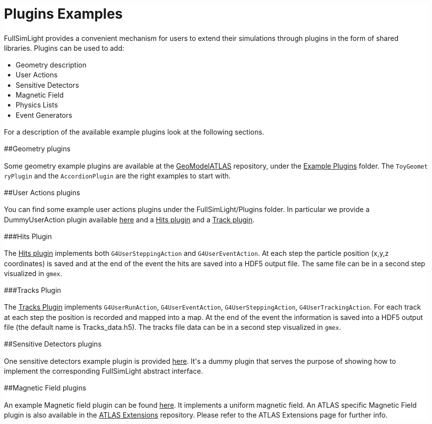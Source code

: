# Plugins Examples

FullSimLight provides a convenient mechanism for users to extend their simulations through plugins in the form of shared libraries. Plugins can be used to add:

- Geometry description
- User Actions
- Sensitive Detectors 
- Magnetic Field
- Physics Lists
- Event Generators

For a description of the available example plugins look at the following sections. 

##Geometry plugins

Some geometry example plugins are available at the [GeoModelATLAS](https://gitlab.cern.ch/atlas/geomodelatlas/GeoModelATLAS) repository, under the [Example Plugins](https://gitlab.cern.ch/atlas/geomodelatlas/GeoModelATLAS/-/tree/master/ExamplePlugins) folder. The `ToyGeometryPlugin` and the `AccordionPlugin` are the right examples to start with. 

##User Actions plugins

You can find some example user actions plugins under the FullSimLight/Plugins folder. In particular we provide a DummyUserAction plugin available [here](https://gitlab.cern.ch/GeoModelDev/GeoModel/-/tree/master/FullSimLight/Plugins/Examples/UserActionPlugins) and a [Hits plugin](https://gitlab.cern.ch/GeoModelDev/GeoModel/-/tree/master/FullSimLight/Plugins/HitsPlugin) and a [Track plugin](https://gitlab.cern.ch/GeoModelDev/GeoModel/-/tree/master/FullSimLight/Plugins/TracksPlugin). 

###Hits Plugin

The [Hits plugin](https://gitlab.cern.ch/GeoModelDev/GeoModel/-/tree/master/FullSimLight/Plugins/HitsPlugin) implements both `G4UserSteppingAction` and `G4UserEventAction`. At each step the particle position (x,y,z coordinates) is saved and at the end of the event the hits are saved into a HDF5 output file. The same file can be in a second step visualized in `gmex`.

###Tracks Plugin

The [Tracks Plugin](https://gitlab.cern.ch/GeoModelDev/GeoModel/-/tree/master/FullSimLight/Plugins/TracksPlugin) implements `G4UserRunAction`, `G4UserEventAction`, `G4UserSteppingAction`, `G4UserTrackingAction`. For each track at each step the position is recorded and mapped into a map. At the end of the event the information is saved into a HDF5 output file (the default name is Tracks_data.h5). The tracks file data can be in a second step visualized in `gmex`.

##Sensitive Detectors plugins

One sensitive detectors example plugin is provided [here](https://gitlab.cern.ch/GeoModelDev/GeoModel/-/blob/master/FullSimLight/Plugins/Examples/SensitiveDetectorPlugins/SDPlugin/src/SDPlugin.cxx). It's a dummy plugin that serves the purpose of showing how to implement the corresponding FullSimLight abstract interface. 

##Magnetic Field plugins

An example Magnetic field plugin can be found [here](https://gitlab.cern.ch/GeoModelDev/GeoModel/-/tree/master/FullSimLight/Plugins/Examples/MagneticFieldPlugins/UniformMagneticFieldPlugin). It implements a uniform magnetic field. 
An ATLAS specific Magnetic Field plugin is also available in the [ATLAS Extensions](https://gitlab.cern.ch/atlas/geomodelatlas/ATLASExtensions) repository. Please refer to the ATLAS Extensions page for further info.
